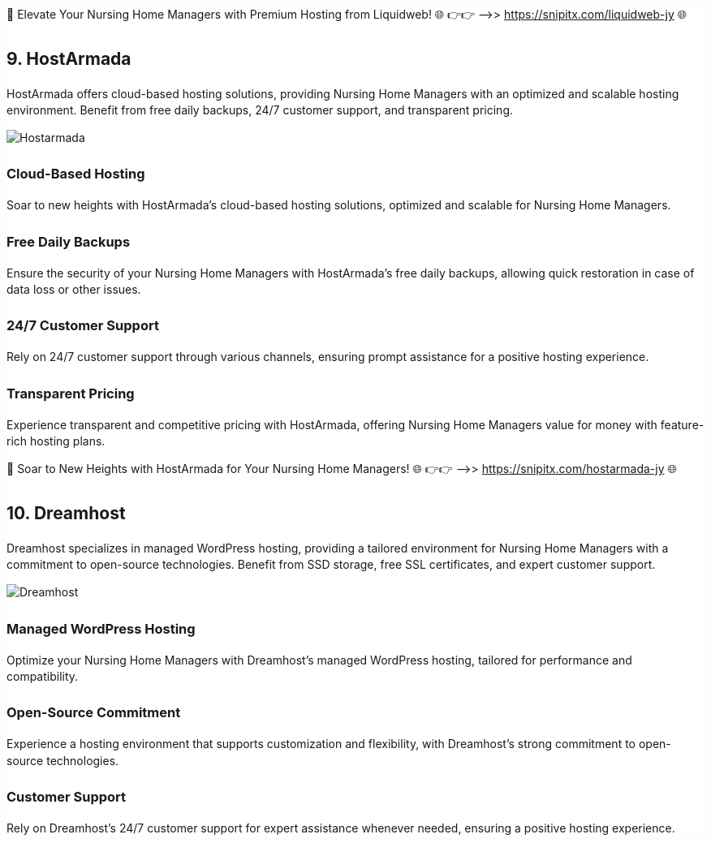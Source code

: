 🚀 Elevate Your Nursing Home Managers with Premium Hosting from Liquidweb! 🌐
👉👉 -->> https://snipitx.com/liquidweb-jy 🌐

## 9. HostArmada

HostArmada offers cloud-based hosting solutions, providing Nursing Home Managers with an optimized and scalable hosting environment. Benefit from free daily backups, 24/7 customer support, and transparent pricing.

![Hostarmada](https://i.imgur.com/KFbdf3o.jpeg "Hostarmada Hosting")

### Cloud-Based Hosting
Soar to new heights with HostArmada’s cloud-based hosting solutions, optimized and scalable for Nursing Home Managers.

### Free Daily Backups
Ensure the security of your Nursing Home Managers with HostArmada’s free daily backups, allowing quick restoration in case of data loss or other issues.

### 24/7 Customer Support
Rely on 24/7 customer support through various channels, ensuring prompt assistance for a positive hosting experience.

### Transparent Pricing
Experience transparent and competitive pricing with HostArmada, offering Nursing Home Managers value for money with feature-rich hosting plans.

🚀 Soar to New Heights with HostArmada for Your Nursing Home Managers! 🌐
👉👉 -->> https://snipitx.com/hostarmada-jy 🌐

## 10. Dreamhost

Dreamhost specializes in managed WordPress hosting, providing a tailored environment for Nursing Home Managers with a commitment to open-source technologies. Benefit from SSD storage, free SSL certificates, and expert customer support.

![Dreamhost](https://i.imgur.com/rXIg8ip.jpeg "Dreamhost Hosting")

### Managed WordPress Hosting
Optimize your Nursing Home Managers with Dreamhost’s managed WordPress hosting, tailored for performance and compatibility.

### Open-Source Commitment
Experience a hosting environment that supports customization and flexibility, with Dreamhost’s strong commitment to open-source technologies.

### Customer Support
Rely on Dreamhost’s 24/7 customer support for expert assistance whenever needed, ensuring a positive hosting experience.
